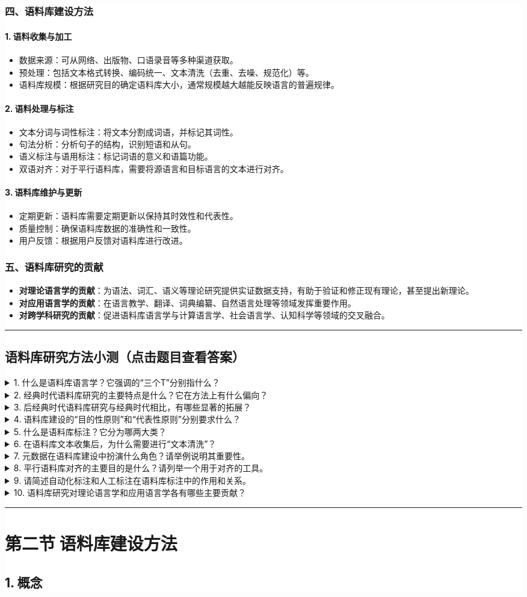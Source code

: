 ### 四、语料库建设方法

#### 1. 语料收集与加工
- 数据来源：可从网络、出版物、口语录音等多种渠道获取。
- 预处理：包括文本格式转换、编码统一、文本清洗（去重、去噪、规范化）等。
- 语料库规模：根据研究目的确定语料库大小，通常规模越大越能反映语言的普遍规律。

#### 2. 语料处理与标注
- 文本分词与词性标注：将文本分割成词语，并标记其词性。
- 句法分析：分析句子的结构，识别短语和从句。
- 语义标注与语用标注：标记词语的意义和语篇功能。
- 双语对齐：对于平行语料库，需要将源语言和目标语言的文本进行对齐。

#### 3. 语料库维护与更新
- 定期更新：语料库需要定期更新以保持其时效性和代表性。
- 质量控制：确保语料库数据的准确性和一致性。
- 用户反馈：根据用户反馈对语料库进行改进。

### 五、语料库研究的贡献
- **对理论语言学的贡献**：为语法、词汇、语义等理论研究提供实证数据支持，有助于验证和修正现有理论，甚至提出新理论。
- **对应用语言学的贡献**：在语言教学、翻译、词典编纂、自然语言处理等领域发挥重要作用。
- **对跨学科研究的贡献**：促进语料库语言学与计算语言学、社会语言学、认知科学等领域的交叉融合。

---

## 语料库研究方法小测（点击题目查看答案）

<details><summary>1. 什么是语料库语言学？它强调的“三个T”分别指什么？</summary></details>

<details><summary>2. 经典时代语料库研究的主要特点是什么？它在方法上有什么偏向？</summary></details>

<details><summary>3. 后经典时代语料库研究与经典时代相比，有哪些显著的拓展？</summary></details>

<details><summary>4. 语料库建设的“目的性原则”和“代表性原则”分别要求什么？</summary></details>

<details><summary>5. 什么是语料库标注？它分为哪两大类？</summary></details>

<details><summary>6. 在语料库文本收集后，为什么需要进行“文本清洗”？</summary></details>

<details><summary>7. 元数据在语料库建设中扮演什么角色？请举例说明其重要性。</summary></details>

<details><summary>8. 平行语料库对齐的主要目的是什么？请列举一个用于对齐的工具。</summary></details>

<details><summary>9. 请简述自动化标注和人工标注在语料库标注中的作用和关系。</summary></details>

<details><summary>10. 语料库研究对理论语言学和应用语言学各有哪些主要贡献？</summary></details>

---


# 第二节 语料库建设方法

## 1. 概念
